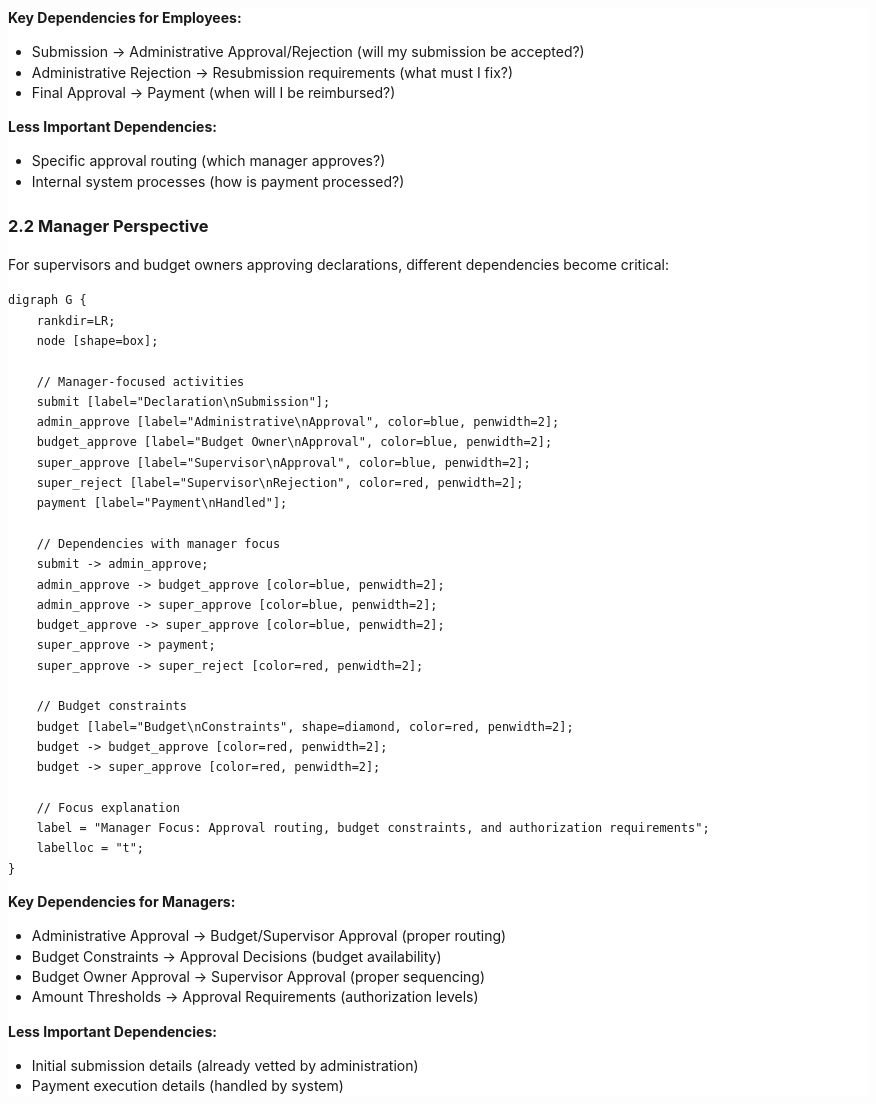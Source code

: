 **Key Dependencies for Employees:**
- Submission → Administrative Approval/Rejection (will my submission be accepted?)
- Administrative Rejection → Resubmission requirements (what must I fix?)
- Final Approval → Payment (when will I be reimbursed?)

**Less Important Dependencies:**
- Specific approval routing (which manager approves?)
- Internal system processes (how is payment processed?)

### 2.2 Manager Perspective

For supervisors and budget owners approving declarations, different dependencies become critical:

```graphviz
digraph G {
    rankdir=LR;
    node [shape=box];
    
    // Manager-focused activities
    submit [label="Declaration\nSubmission"];
    admin_approve [label="Administrative\nApproval", color=blue, penwidth=2];
    budget_approve [label="Budget Owner\nApproval", color=blue, penwidth=2];
    super_approve [label="Supervisor\nApproval", color=blue, penwidth=2];
    super_reject [label="Supervisor\nRejection", color=red, penwidth=2];
    payment [label="Payment\nHandled"];
    
    // Dependencies with manager focus
    submit -> admin_approve;
    admin_approve -> budget_approve [color=blue, penwidth=2];
    admin_approve -> super_approve [color=blue, penwidth=2];
    budget_approve -> super_approve [color=blue, penwidth=2];
    super_approve -> payment;
    super_approve -> super_reject [color=red, penwidth=2];
    
    // Budget constraints
    budget [label="Budget\nConstraints", shape=diamond, color=red, penwidth=2];
    budget -> budget_approve [color=red, penwidth=2];
    budget -> super_approve [color=red, penwidth=2];
    
    // Focus explanation
    label = "Manager Focus: Approval routing, budget constraints, and authorization requirements";
    labelloc = "t";
}
```

**Key Dependencies for Managers:**
- Administrative Approval → Budget/Supervisor Approval (proper routing)
- Budget Constraints → Approval Decisions (budget availability)
- Budget Owner Approval → Supervisor Approval (proper sequencing)
- Amount Thresholds → Approval Requirements (authorization levels)

**Less Important Dependencies:**
- Initial submission details (already vetted by administration)
- Payment execution details (handled by system)
